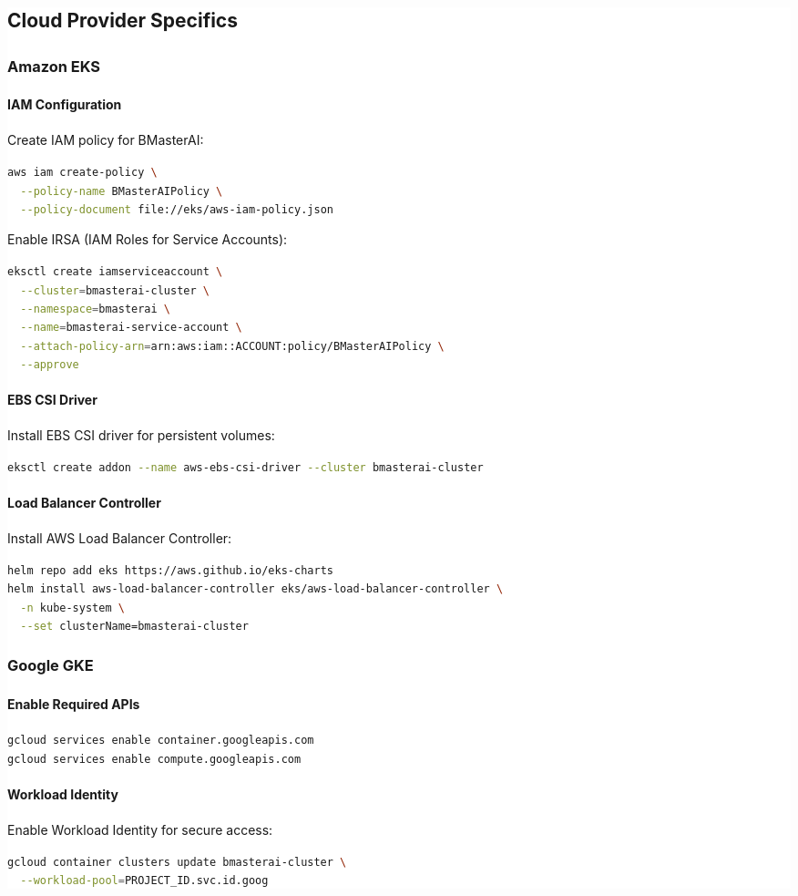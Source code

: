 ## Cloud Provider Specifics

### Amazon EKS

#### IAM Configuration

Create IAM policy for BMasterAI:
```bash
aws iam create-policy \
  --policy-name BMasterAIPolicy \
  --policy-document file://eks/aws-iam-policy.json
```

Enable IRSA (IAM Roles for Service Accounts):
```bash
eksctl create iamserviceaccount \
  --cluster=bmasterai-cluster \
  --namespace=bmasterai \
  --name=bmasterai-service-account \
  --attach-policy-arn=arn:aws:iam::ACCOUNT:policy/BMasterAIPolicy \
  --approve
```

#### EBS CSI Driver

Install EBS CSI driver for persistent volumes:
```bash
eksctl create addon --name aws-ebs-csi-driver --cluster bmasterai-cluster
```

#### Load Balancer Controller

Install AWS Load Balancer Controller:
```bash
helm repo add eks https://aws.github.io/eks-charts
helm install aws-load-balancer-controller eks/aws-load-balancer-controller \
  -n kube-system \
  --set clusterName=bmasterai-cluster
```

### Google GKE

#### Enable Required APIs

```bash
gcloud services enable container.googleapis.com
gcloud services enable compute.googleapis.com
```

#### Workload Identity

Enable Workload Identity for secure access:
```bash
gcloud container clusters update bmasterai-cluster \
  --workload-pool=PROJECT_ID.svc.id.goog
```
